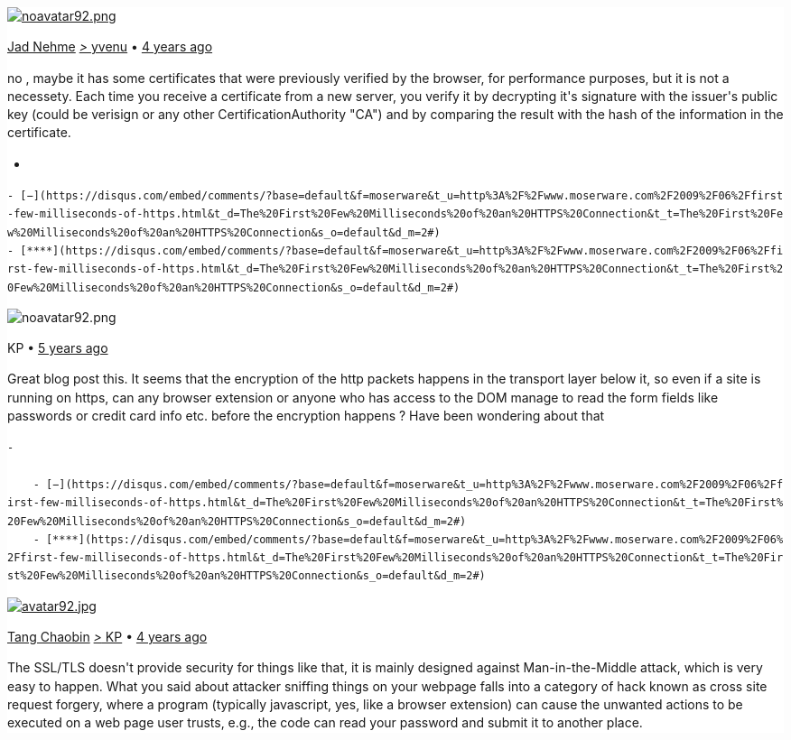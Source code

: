 [![noavatar92.png](../_resources/675fb4b91ca717db030507f2d84bcfdf.png)](https://disqus.com/by/jadnehme/)

 [Jad Nehme](https://disqus.com/by/jadnehme/)    [*>* yvenu](http://www.moserware.com/2009/06/first-few-milliseconds-of-https.html#comment-1920488894)  •  [4 years ago](http://www.moserware.com/2009/06/first-few-milliseconds-of-https.html#comment-2186833551)

no , maybe it has some certificates that were previously verified by the browser, for performance purposes, but it is not a necessety. Each time you receive a certificate from a new server, you verify it by decrypting it's signature with the issuer's public key (could be verisign or any other CertificationAuthority "CA") and by comparing the result with the hash of the information in the certificate.

-

    - [−](https://disqus.com/embed/comments/?base=default&f=moserware&t_u=http%3A%2F%2Fwww.moserware.com%2F2009%2F06%2Ffirst-few-milliseconds-of-https.html&t_d=The%20First%20Few%20Milliseconds%20of%20an%20HTTPS%20Connection&t_t=The%20First%20Few%20Milliseconds%20of%20an%20HTTPS%20Connection&s_o=default&d_m=2#)
    - [****](https://disqus.com/embed/comments/?base=default&f=moserware&t_u=http%3A%2F%2Fwww.moserware.com%2F2009%2F06%2Ffirst-few-milliseconds-of-https.html&t_d=The%20First%20Few%20Milliseconds%20of%20an%20HTTPS%20Connection&t_t=The%20First%20Few%20Milliseconds%20of%20an%20HTTPS%20Connection&s_o=default&d_m=2#)

![noavatar92.png](../_resources/675fb4b91ca717db030507f2d84bcfdf.png)

KP  •  [5 years ago](http://www.moserware.com/2009/06/first-few-milliseconds-of-https.html#comment-1920488908)

Great blog post this. It seems that the encryption of the http packets happens in the transport layer below it, so even if a site is running on https, can any browser extension or anyone who has access to the DOM manage to read the form fields like passwords or credit card info etc. before the encryption happens ? Have been wondering about that

    -

        - [−](https://disqus.com/embed/comments/?base=default&f=moserware&t_u=http%3A%2F%2Fwww.moserware.com%2F2009%2F06%2Ffirst-few-milliseconds-of-https.html&t_d=The%20First%20Few%20Milliseconds%20of%20an%20HTTPS%20Connection&t_t=The%20First%20Few%20Milliseconds%20of%20an%20HTTPS%20Connection&s_o=default&d_m=2#)
        - [****](https://disqus.com/embed/comments/?base=default&f=moserware&t_u=http%3A%2F%2Fwww.moserware.com%2F2009%2F06%2Ffirst-few-milliseconds-of-https.html&t_d=The%20First%20Few%20Milliseconds%20of%20an%20HTTPS%20Connection&t_t=The%20First%20Few%20Milliseconds%20of%20an%20HTTPS%20Connection&s_o=default&d_m=2#)

[![avatar92.jpg](../_resources/949005aa7c9dc0a458b882bf25203287.jpg)](https://disqus.com/by/tangchaobin/)

 [Tang Chaobin](https://disqus.com/by/tangchaobin/)    [*>* KP](http://www.moserware.com/2009/06/first-few-milliseconds-of-https.html#comment-1920488908)  •  [4 years ago](http://www.moserware.com/2009/06/first-few-milliseconds-of-https.html#comment-2152541589)

The SSL/TLS doesn't provide security for things like that, it is mainly designed against Man-in-the-Middle attack, which is very easy to happen. What you said about attacker sniffing things on your webpage falls into a category of hack known as cross site request forgery, where a program (typically javascript, yes, like a browser extension) can cause the unwanted actions to be executed on a web page user trusts, e.g., the code can read your password and submit it to another place.
